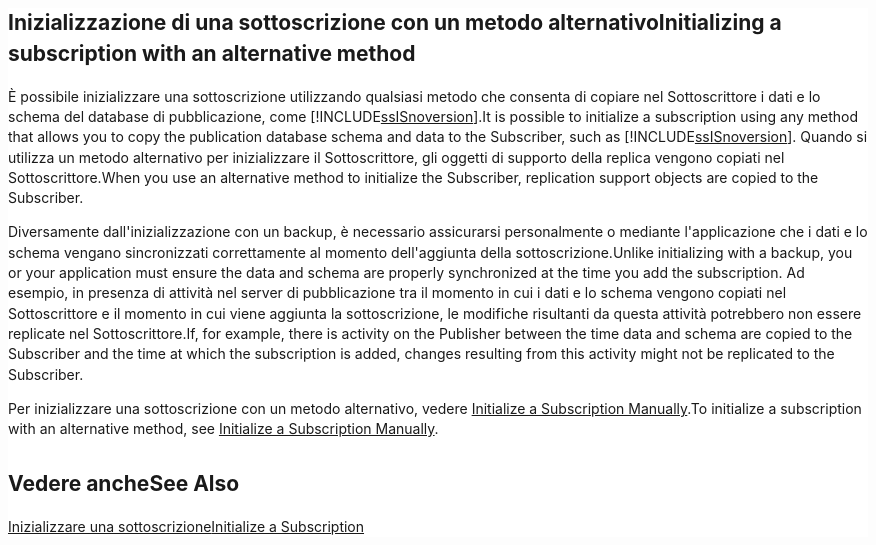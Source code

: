 ## <a name="initializing-a-subscription-with-an-alternative-method"></a><span data-ttu-id="4a87e-142">Inizializzazione di una sottoscrizione con un metodo alternativo</span><span class="sxs-lookup"><span data-stu-id="4a87e-142">Initializing a subscription with an alternative method</span></span>  
 <span data-ttu-id="4a87e-143">È possibile inizializzare una sottoscrizione utilizzando qualsiasi metodo che consenta di copiare nel Sottoscrittore i dati e lo schema del database di pubblicazione, come [!INCLUDE[ssISnoversion](../../includes/ssisnoversion-md.md)].</span><span class="sxs-lookup"><span data-stu-id="4a87e-143">It is possible to initialize a subscription using any method that allows you to copy the publication database schema and data to the Subscriber, such as [!INCLUDE[ssISnoversion](../../includes/ssisnoversion-md.md)].</span></span> <span data-ttu-id="4a87e-144">Quando si utilizza un metodo alternativo per inizializzare il Sottoscrittore, gli oggetti di supporto della replica vengono copiati nel Sottoscrittore.</span><span class="sxs-lookup"><span data-stu-id="4a87e-144">When you use an alternative method to initialize the Subscriber, replication support objects are copied to the Subscriber.</span></span>  
  
 <span data-ttu-id="4a87e-145">Diversamente dall'inizializzazione con un backup, è necessario assicurarsi personalmente o mediante l'applicazione che i dati e lo schema vengano sincronizzati correttamente al momento dell'aggiunta della sottoscrizione.</span><span class="sxs-lookup"><span data-stu-id="4a87e-145">Unlike initializing with a backup, you or your application must ensure the data and schema are properly synchronized at the time you add the subscription.</span></span> <span data-ttu-id="4a87e-146">Ad esempio, in presenza di attività nel server di pubblicazione tra il momento in cui i dati e lo schema vengono copiati nel Sottoscrittore e il momento in cui viene aggiunta la sottoscrizione, le modifiche risultanti da questa attività potrebbero non essere replicate nel Sottoscrittore.</span><span class="sxs-lookup"><span data-stu-id="4a87e-146">If, for example, there is activity on the Publisher between the time data and schema are copied to the Subscriber and the time at which the subscription is added, changes resulting from this activity might not be replicated to the Subscriber.</span></span>  
  
 <span data-ttu-id="4a87e-147">Per inizializzare una sottoscrizione con un metodo alternativo, vedere [Initialize a Subscription Manually](initialize-a-subscription-manually.md).</span><span class="sxs-lookup"><span data-stu-id="4a87e-147">To initialize a subscription with an alternative method, see [Initialize a Subscription Manually](initialize-a-subscription-manually.md).</span></span>  
  
## <a name="see-also"></a><span data-ttu-id="4a87e-148">Vedere anche</span><span class="sxs-lookup"><span data-stu-id="4a87e-148">See Also</span></span>  
 [<span data-ttu-id="4a87e-149">Inizializzare una sottoscrizione</span><span class="sxs-lookup"><span data-stu-id="4a87e-149">Initialize a Subscription</span></span>](initialize-a-subscription.md)  
  
  
